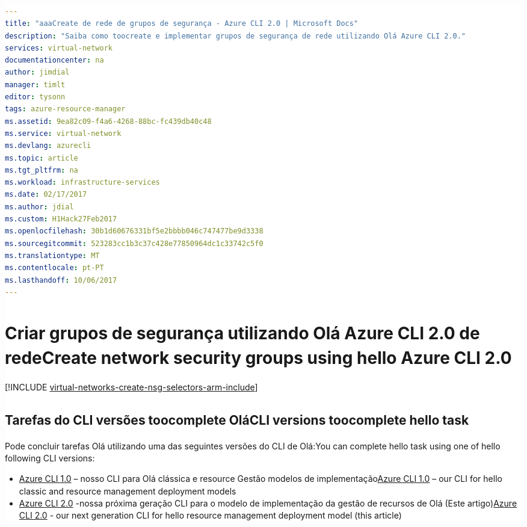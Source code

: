 ```yaml
---
title: "aaaCreate de rede de grupos de segurança - Azure CLI 2.0 | Microsoft Docs"
description: "Saiba como toocreate e implementar grupos de segurança de rede utilizando Olá Azure CLI 2.0."
services: virtual-network
documentationcenter: na
author: jimdial
manager: timlt
editor: tysonn
tags: azure-resource-manager
ms.assetid: 9ea82c09-f4a6-4268-88bc-fc439db40c48
ms.service: virtual-network
ms.devlang: azurecli
ms.topic: article
ms.tgt_pltfrm: na
ms.workload: infrastructure-services
ms.date: 02/17/2017
ms.author: jdial
ms.custom: H1Hack27Feb2017
ms.openlocfilehash: 30b1d60676331bf5e2bbbb046c747477be9d3338
ms.sourcegitcommit: 523283cc1b3c37c428e77850964dc1c33742c5f0
ms.translationtype: MT
ms.contentlocale: pt-PT
ms.lasthandoff: 10/06/2017
---
```

# <a name="create-network-security-groups-using-hello-azure-cli-20"></a><span data-ttu-id="ca667-103">Criar grupos de segurança utilizando Olá Azure CLI 2.0 de rede</span><span class="sxs-lookup"><span data-stu-id="ca667-103">Create network security groups using hello Azure CLI 2.0</span></span>

[!INCLUDE [virtual-networks-create-nsg-selectors-arm-include](../../includes/virtual-networks-create-nsg-selectors-arm-include.md)]

## <a name="cli-versions-toocomplete-hello-task"></a><span data-ttu-id="ca667-104">Tarefas do CLI versões toocomplete Olá</span><span class="sxs-lookup"><span data-stu-id="ca667-104">CLI versions toocomplete hello task</span></span> 

<span data-ttu-id="ca667-105">Pode concluir tarefas Olá utilizando uma das seguintes versões do CLI de Olá:</span><span class="sxs-lookup"><span data-stu-id="ca667-105">You can complete hello task using one of hello following CLI versions:</span></span> 

- <span data-ttu-id="ca667-106">[Azure CLI 1.0](virtual-networks-create-nsg-cli-nodejs.md) – nosso CLI para Olá clássica e resource Gestão modelos de implementação</span><span class="sxs-lookup"><span data-stu-id="ca667-106">[Azure CLI 1.0](virtual-networks-create-nsg-cli-nodejs.md) – our CLI for hello classic and resource management deployment models</span></span> 
- <span data-ttu-id="ca667-107">[Azure CLI 2.0](#Create-the-nsg-for-the-front-end-subnet) -nossa próxima geração CLI para o modelo de implementação da gestão de recursos de Olá (Este artigo)</span><span class="sxs-lookup"><span data-stu-id="ca667-107">[Azure CLI 2.0](#Create-the-nsg-for-the-front-end-subnet) - our next generation CLI for hello resource management deployment model (this article)</span></span>
